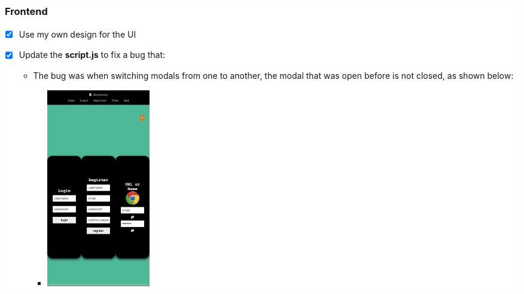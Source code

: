 ### Frontend

- [x] Use my own design for the UI

- [x] Update the **script.js** to fix a bug that:
  
  - The bug was when switching modals from one to another, the modal that was open before is not closed, as shown below:
    
    - <img title="" src="./images/bug1.png" alt="logo" width="171">
    